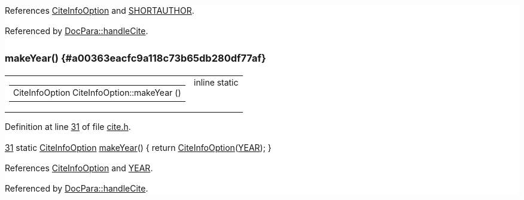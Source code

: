 </div>


References <a href="#ad3007072b457519c288280e4002ab091">CiteInfoOption</a> and <a href="#a399d7010f84c67803f2508d1def8fa05a4fcc55a2adf5b5f3190cc4b0afd4ae18">SHORTAUTHOR</a>.

Referenced by <a href="/web-doxygen/docs/api/classes/docpara/#a10a22fde1124375bf9f58cbea8eadf84">DocPara::handleCite</a>.
</div>
</div>

### makeYear() {#a00363eacfc9a118c73b65db280df77af}

<div class="doxyMemberItem">
<div class="doxyMemberProto">
<table class="doxyMemberLabels">
<tr class="doxyMemberLabels">
<td class="doxyMemberLabelsLeft">
<table class="doxyMemberName">
<tr>
<td class="doxyMemberName">CiteInfoOption CiteInfoOption::makeYear ()</td>
</tr>
</table>
</td>
<td class="doxyMemberLabelsRight">
<span class="doxyMemberLabels">
<span class="doxyMemberLabel inline">inline</span>
<span class="doxyMemberLabel static">static</span>
</span>
</td>
</tr>
</table>
</div>
<div class="doxyMemberDoc">


<p>Definition at line <a href="/web-doxygen/docs/api/files/src/cite-h/#l00031">31</a> of file <a href="/web-doxygen/docs/api/files/src/cite-h">cite.h</a>.</p>

<div class="doxyProgramListing">

<div class="doxyCodeLine"><span class="doxyLineNumber"><a href="#a00363eacfc9a118c73b65db280df77af">31</a></span><span class="doxyLineContent"><span class="doxyHighlight">    </span><span class="doxyHighlightKeyword">static</span><span class="doxyHighlight"> <a href="#ad3007072b457519c288280e4002ab091">CiteInfoOption</a> <a href="#a00363eacfc9a118c73b65db280df77af">makeYear</a>()        { </span><span class="doxyHighlightKeywordFlow">return</span><span class="doxyHighlight"> <a href="#ad3007072b457519c288280e4002ab091">CiteInfoOption</a>(<a href="#a399d7010f84c67803f2508d1def8fa05aa612f924cdd3c6680dee7798db4e6eb4">YEAR</a>); }</span></span></div>

</div>


References <a href="#ad3007072b457519c288280e4002ab091">CiteInfoOption</a> and <a href="#a399d7010f84c67803f2508d1def8fa05aa612f924cdd3c6680dee7798db4e6eb4">YEAR</a>.

Referenced by <a href="/web-doxygen/docs/api/classes/docpara/#a10a22fde1124375bf9f58cbea8eadf84">DocPara::handleCite</a>.
</div>
</div>

